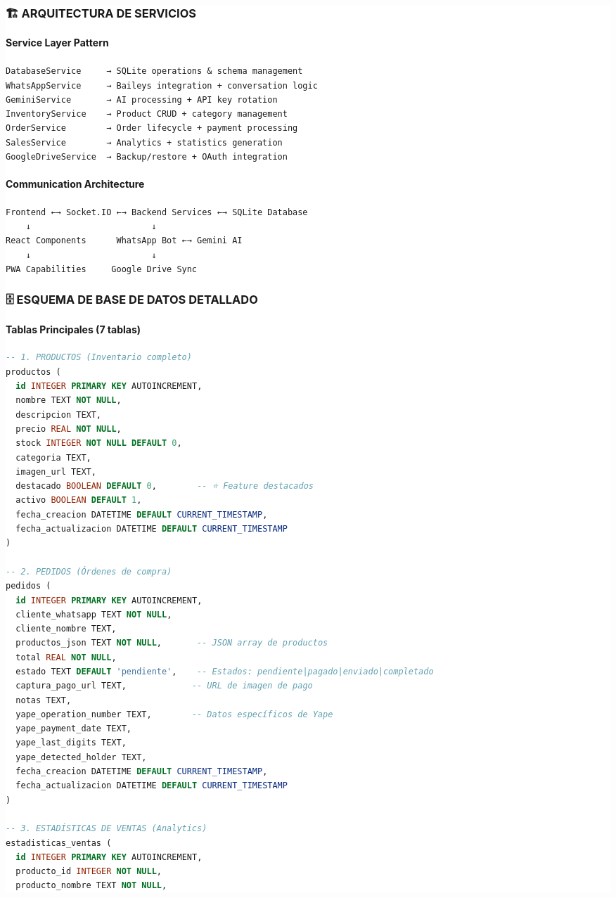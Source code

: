 ### 🏗️ ARQUITECTURA DE SERVICIOS

#### Service Layer Pattern
```
DatabaseService     → SQLite operations & schema management
WhatsAppService     → Baileys integration + conversation logic
GeminiService       → AI processing + API key rotation
InventoryService    → Product CRUD + category management
OrderService        → Order lifecycle + payment processing
SalesService        → Analytics + statistics generation
GoogleDriveService  → Backup/restore + OAuth integration
```

#### Communication Architecture
```
Frontend ←→ Socket.IO ←→ Backend Services ←→ SQLite Database
    ↓                        ↓
React Components      WhatsApp Bot ←→ Gemini AI
    ↓                        ↓
PWA Capabilities     Google Drive Sync
```

### 🗄️ ESQUEMA DE BASE DE DATOS DETALLADO

#### Tablas Principales (7 tablas)
```sql
-- 1. PRODUCTOS (Inventario completo)
productos (
  id INTEGER PRIMARY KEY AUTOINCREMENT,
  nombre TEXT NOT NULL,
  descripcion TEXT,
  precio REAL NOT NULL,
  stock INTEGER NOT NULL DEFAULT 0,
  categoria TEXT,
  imagen_url TEXT,
  destacado BOOLEAN DEFAULT 0,        -- ⭐ Feature destacados
  activo BOOLEAN DEFAULT 1,
  fecha_creacion DATETIME DEFAULT CURRENT_TIMESTAMP,
  fecha_actualizacion DATETIME DEFAULT CURRENT_TIMESTAMP
)

-- 2. PEDIDOS (Órdenes de compra)
pedidos (
  id INTEGER PRIMARY KEY AUTOINCREMENT,
  cliente_whatsapp TEXT NOT NULL,
  cliente_nombre TEXT,
  productos_json TEXT NOT NULL,       -- JSON array de productos
  total REAL NOT NULL,
  estado TEXT DEFAULT 'pendiente',    -- Estados: pendiente|pagado|enviado|completado
  captura_pago_url TEXT,             -- URL de imagen de pago
  notas TEXT,
  yape_operation_number TEXT,        -- Datos específicos de Yape
  yape_payment_date TEXT,
  yape_last_digits TEXT,
  yape_detected_holder TEXT,
  fecha_creacion DATETIME DEFAULT CURRENT_TIMESTAMP,
  fecha_actualizacion DATETIME DEFAULT CURRENT_TIMESTAMP
)

-- 3. ESTADÍSTICAS DE VENTAS (Analytics)
estadisticas_ventas (
  id INTEGER PRIMARY KEY AUTOINCREMENT,
  producto_id INTEGER NOT NULL,
  producto_nombre TEXT NOT NULL,
```